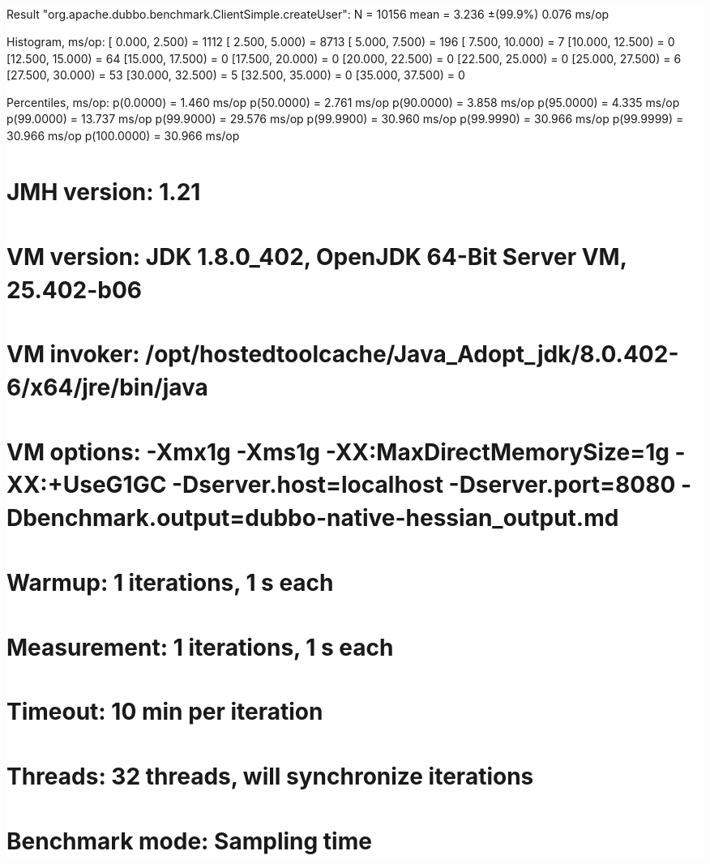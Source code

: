 

Result "org.apache.dubbo.benchmark.ClientSimple.createUser":
  N = 10156
  mean =      3.236 ±(99.9%) 0.076 ms/op

  Histogram, ms/op:
    [ 0.000,  2.500) = 1112 
    [ 2.500,  5.000) = 8713 
    [ 5.000,  7.500) = 196 
    [ 7.500, 10.000) = 7 
    [10.000, 12.500) = 0 
    [12.500, 15.000) = 64 
    [15.000, 17.500) = 0 
    [17.500, 20.000) = 0 
    [20.000, 22.500) = 0 
    [22.500, 25.000) = 0 
    [25.000, 27.500) = 6 
    [27.500, 30.000) = 53 
    [30.000, 32.500) = 5 
    [32.500, 35.000) = 0 
    [35.000, 37.500) = 0 

  Percentiles, ms/op:
      p(0.0000) =      1.460 ms/op
     p(50.0000) =      2.761 ms/op
     p(90.0000) =      3.858 ms/op
     p(95.0000) =      4.335 ms/op
     p(99.0000) =     13.737 ms/op
     p(99.9000) =     29.576 ms/op
     p(99.9900) =     30.960 ms/op
     p(99.9990) =     30.966 ms/op
     p(99.9999) =     30.966 ms/op
    p(100.0000) =     30.966 ms/op


# JMH version: 1.21
# VM version: JDK 1.8.0_402, OpenJDK 64-Bit Server VM, 25.402-b06
# VM invoker: /opt/hostedtoolcache/Java_Adopt_jdk/8.0.402-6/x64/jre/bin/java
# VM options: -Xmx1g -Xms1g -XX:MaxDirectMemorySize=1g -XX:+UseG1GC -Dserver.host=localhost -Dserver.port=8080 -Dbenchmark.output=dubbo-native-hessian_output.md
# Warmup: 1 iterations, 1 s each
# Measurement: 1 iterations, 1 s each
# Timeout: 10 min per iteration
# Threads: 32 threads, will synchronize iterations
# Benchmark mode: Sampling time